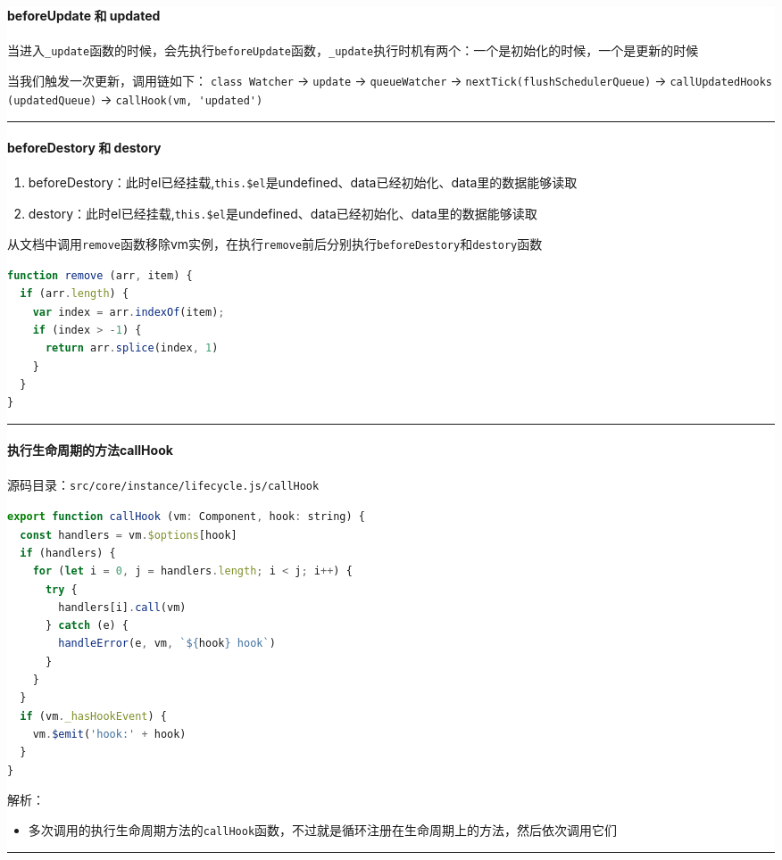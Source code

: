 
#### beforeUpdate 和 updated
当进入`_update`函数的时候，会先执行`beforeUpdate`函数，`_update`执行时机有两个：一个是初始化的时候，一个是更新的时候

当我们触发一次更新，调用链如下：
`class Watcher` -> `update` -> `queueWatcher` -> `nextTick(flushSchedulerQueue)` -> `callUpdatedHooks(updatedQueue)` -> `callHook(vm, 'updated')` 

---

#### beforeDestory 和 destory
1. beforeDestory：此时el已经挂载,`this.$el`是undefined、data已经初始化、data里的数据能够读取

2. destory：此时el已经挂载,`this.$el`是undefined、data已经初始化、data里的数据能够读取

从文档中调用`remove`函数移除vm实例，在执行`remove`前后分别执行`beforeDestory`和`destory`函数

```js
function remove (arr, item) {
  if (arr.length) {
    var index = arr.indexOf(item);
    if (index > -1) {
      return arr.splice(index, 1)
    }
  }
}
```

---

#### 执行生命周期的方法callHook
源码目录：`src/core/instance/lifecycle.js/callHook`

```js
export function callHook (vm: Component, hook: string) {
  const handlers = vm.$options[hook]
  if (handlers) {
    for (let i = 0, j = handlers.length; i < j; i++) {
      try {
        handlers[i].call(vm)
      } catch (e) {
        handleError(e, vm, `${hook} hook`)
      }
    }
  }
  if (vm._hasHookEvent) {
    vm.$emit('hook:' + hook)
  }
}

```
解析：
+ 多次调用的执行生命周期方法的`callHook`函数，不过就是循环注册在生命周期上的方法，然后依次调用它们

---
